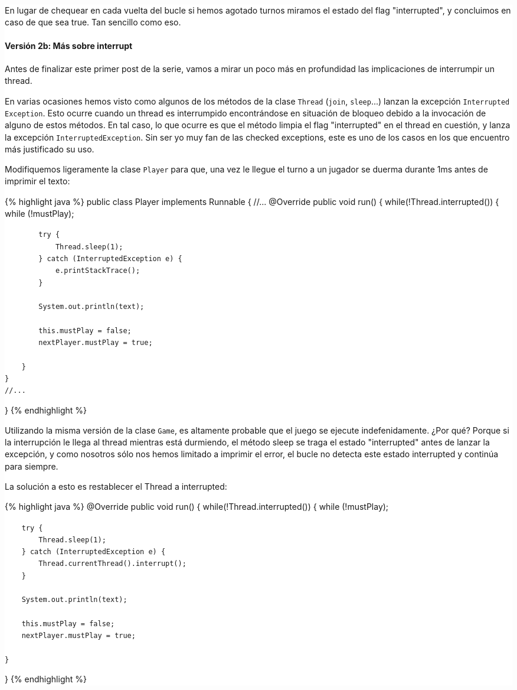 En lugar de chequear en cada vuelta del bucle si hemos agotado turnos miramos el estado del flag "interrupted", y concluimos en caso de que sea true. Tan sencillo como eso.

#### Versión 2b: Más sobre interrupt

Antes de finalizar este primer post de la serie, vamos a mirar un poco más en profundidad las implicaciones de interrumpir un thread.

En varias ocasiones hemos visto como algunos de los métodos de la clase `Thread` (`join`, `sleep`...) lanzan la excepción `InterruptedException`. Esto ocurre cuando un thread es interrumpido encontrándose en situación de bloqueo debido a la invocación de alguno de estos métodos. En tal caso, lo que ocurre es que el método limpia el flag "interrupted" en el thread en cuestión, y lanza la excepción `InterruptedException`. Sin ser yo muy fan de las checked exceptions, este es uno de los casos en los que encuentro más justificado su uso.

Modifiquemos ligeramente la clase `Player` para que, una vez le llegue el turno a un jugador se duerma durante 1ms antes de imprimir el texto:

{% highlight java %}
public class Player implements Runnable {
    //...
    @Override
    public void run() {
        while(!Thread.interrupted()) {
            while (!mustPlay);

            try {
                Thread.sleep(1);
            } catch (InterruptedException e) {
                e.printStackTrace();
            }

            System.out.println(text);

            this.mustPlay = false;
            nextPlayer.mustPlay = true;

        }
    }
    //...
}
{% endhighlight %}

Utilizando la misma versión de la clase `Game`, es altamente probable que el juego se ejecute indefenidamente. ¿Por qué? Porque si la interrupción le llega al thread mientras está durmiendo, el método sleep se traga el estado "interrupted" antes de lanzar la excepción, y como nosotros sólo nos hemos limitado a imprimir el error, el bucle no detecta este estado interrupted y continúa para siempre.

La solución a esto es restablecer el Thread a interrupted:

{% highlight java %}
@Override
public void run() {
    while(!Thread.interrupted()) {
        while (!mustPlay);

        try {
            Thread.sleep(1);
        } catch (InterruptedException e) {
            Thread.currentThread().interrupt();
        }

        System.out.println(text);

        this.mustPlay = false;
        nextPlayer.mustPlay = true;

    }
}
{% endhighlight %}

